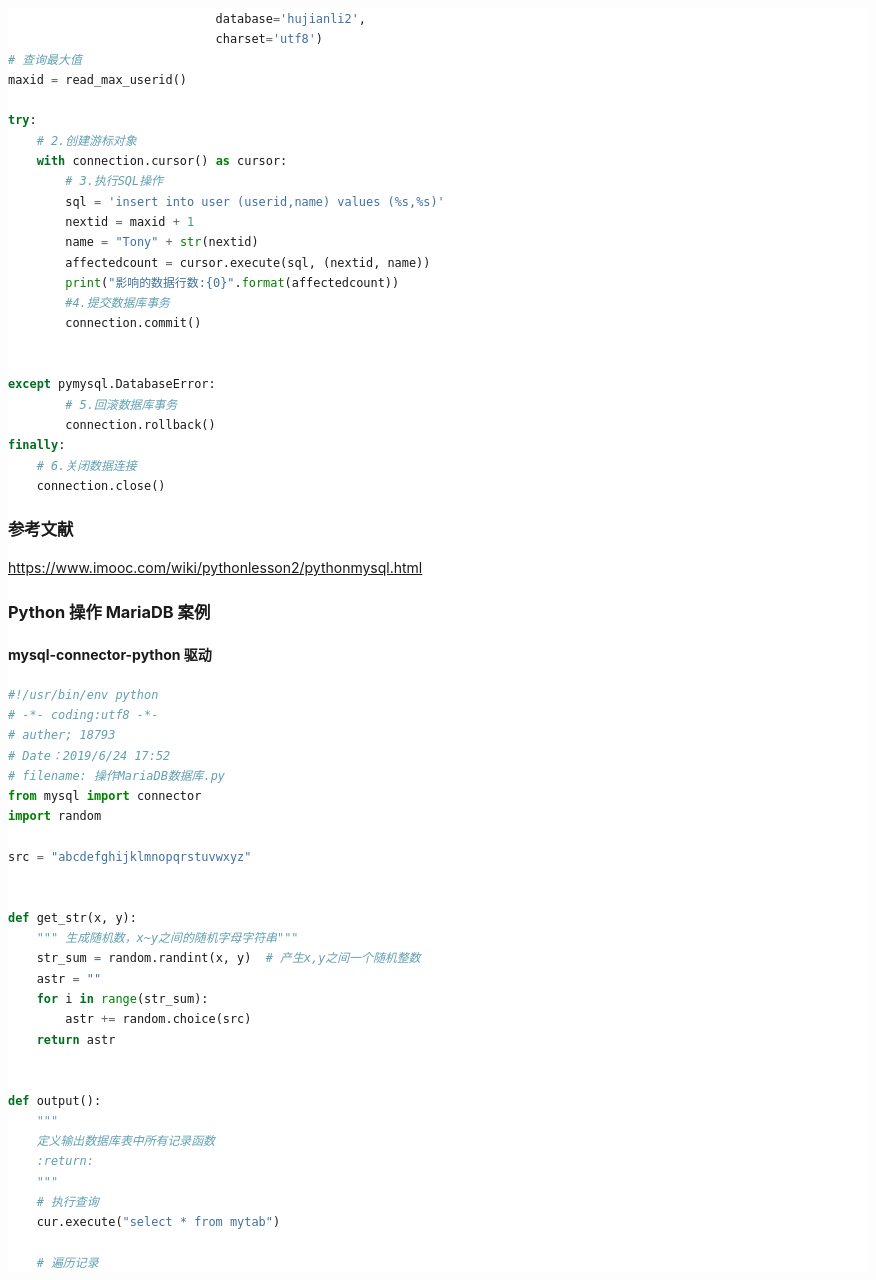 ```python
                             database='hujianli2',
                             charset='utf8')
# 查询最大值
maxid = read_max_userid()

try:
    # 2.创建游标对象
    with connection.cursor() as cursor:
        # 3.执行SQL操作
        sql = 'insert into user (userid,name) values (%s,%s)'
        nextid = maxid + 1
        name = "Tony" + str(nextid)
        affectedcount = cursor.execute(sql, (nextid, name))
        print("影响的数据行数:{0}".format(affectedcount))
        #4.提交数据库事务
        connection.commit()


except pymysql.DatabaseError:
        # 5.回滚数据库事务
        connection.rollback()
finally:
    # 6.关闭数据连接
    connection.close()
```

### 参考文献

https://www.imooc.com/wiki/pythonlesson2/pythonmysql.html

### Python 操作 MariaDB 案例

#### mysql-connector-python 驱动

```python
#!/usr/bin/env python
# -*- coding:utf8 -*-
# auther; 18793
# Date：2019/6/24 17:52
# filename: 操作MariaDB数据库.py
from mysql import connector
import random

src = "abcdefghijklmnopqrstuvwxyz"


def get_str(x, y):
    """ 生成随机数，x~y之间的随机字母字符串"""
    str_sum = random.randint(x, y)  # 产生x,y之间一个随机整数
    astr = ""
    for i in range(str_sum):
        astr += random.choice(src)
    return astr


def output():
    """
    定义输出数据库表中所有记录函数
    :return:
    """
    # 执行查询
    cur.execute("select * from mytab")

    # 遍历记录
```